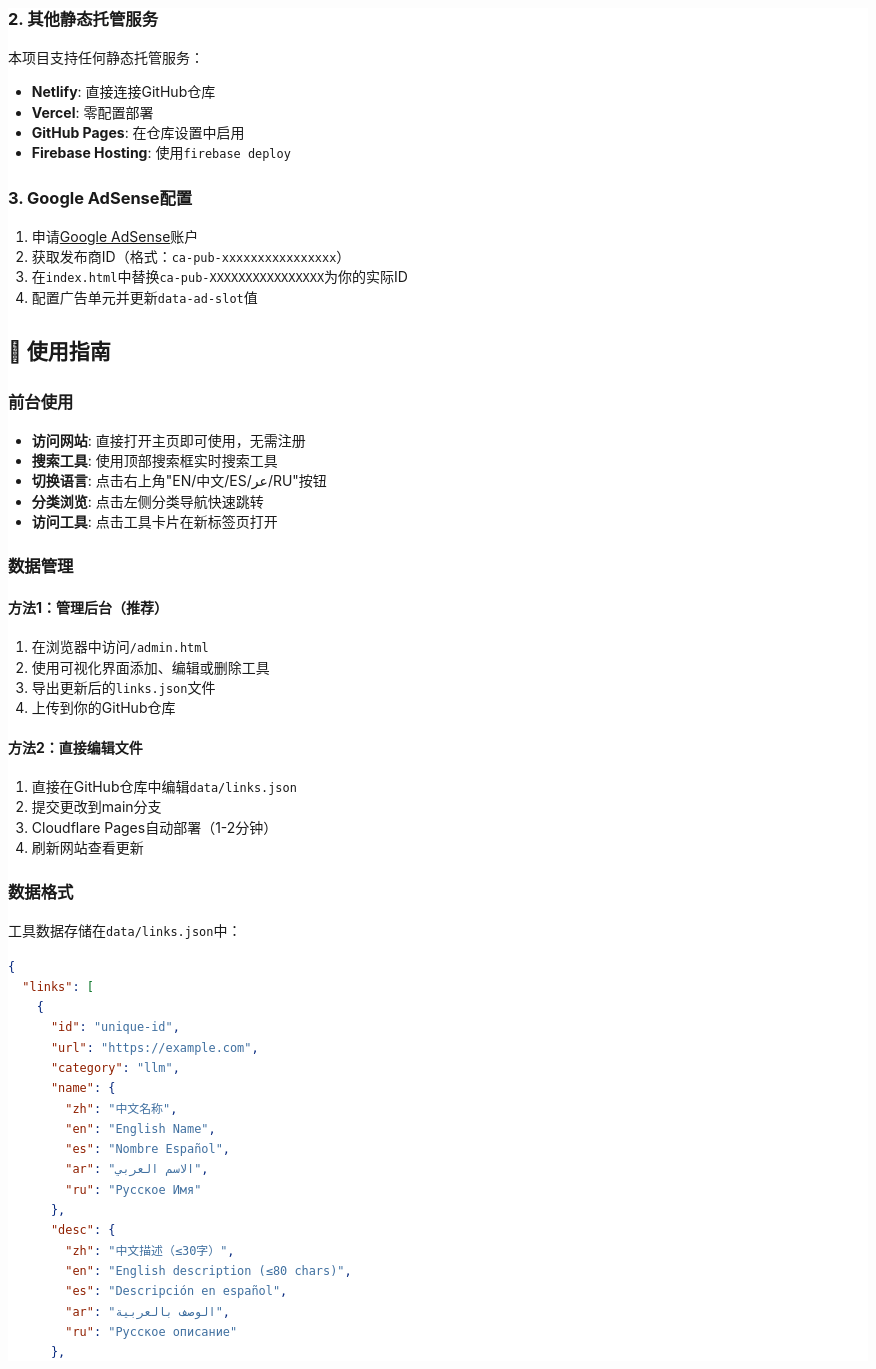 ### 2. 其他静态托管服务

本项目支持任何静态托管服务：
- **Netlify**: 直接连接GitHub仓库
- **Vercel**: 零配置部署
- **GitHub Pages**: 在仓库设置中启用
- **Firebase Hosting**: 使用`firebase deploy`

### 3. Google AdSense配置

1. 申请[Google AdSense](https://www.google.com/adsense/)账户
2. 获取发布商ID（格式：`ca-pub-xxxxxxxxxxxxxxxx`）
3. 在`index.html`中替换`ca-pub-XXXXXXXXXXXXXXXX`为你的实际ID
4. 配置广告单元并更新`data-ad-slot`值

## 📝 使用指南

### 前台使用

- **访问网站**: 直接打开主页即可使用，无需注册
- **搜索工具**: 使用顶部搜索框实时搜索工具
- **切换语言**: 点击右上角"EN/中文/ES/عر/RU"按钮
- **分类浏览**: 点击左侧分类导航快速跳转
- **访问工具**: 点击工具卡片在新标签页打开

### 数据管理

#### 方法1：管理后台（推荐）
1. 在浏览器中访问`/admin.html`
2. 使用可视化界面添加、编辑或删除工具
3. 导出更新后的`links.json`文件
4. 上传到你的GitHub仓库

#### 方法2：直接编辑文件
1. 直接在GitHub仓库中编辑`data/links.json`
2. 提交更改到main分支
3. Cloudflare Pages自动部署（1-2分钟）
4. 刷新网站查看更新

### 数据格式

工具数据存储在`data/links.json`中：

```json
{
  "links": [
    {
      "id": "unique-id",
      "url": "https://example.com",
      "category": "llm",
      "name": {
        "zh": "中文名称",
        "en": "English Name",
        "es": "Nombre Español",
        "ar": "الاسم العربي",
        "ru": "Русское Имя"
      },
      "desc": {
        "zh": "中文描述（≤30字）",
        "en": "English description (≤80 chars)",
        "es": "Descripción en español",
        "ar": "الوصف بالعربية",
        "ru": "Русское описание"
      },
```